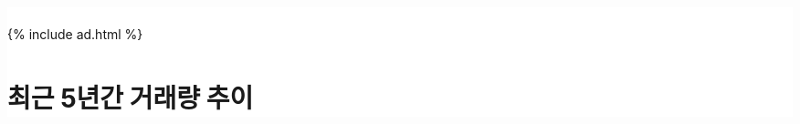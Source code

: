 
<br>
{% include ad.html %}
<br>

# 최근 5년간 거래량 추이


<div style="width:100%;">
    <canvas id="deal_progress" height="200"></canvas>
</div>

<script>
new Chart(document.getElementById("deal_progress"), {
    type: 'line',
    data: {
        labels: ['201508','201509','201510','201511','201512','201601','201602','201603','201604','201605','201606','201607','201608','201609','201610','201611','201612','201701','201702','201703','201704','201705','201706','201707','201708','201709','201710','201711','201712','201801','201802','201803','201804','201805','201806','201807','201808','201809','201810','201811','201812','201901','201902','201903','201904','201905','201906','201907','201908','201909','201910','201911','201912','202001','202002','202003','202004','202005','202006','202007','202008'],
        datasets: [{
            label: '매매',
            pointRadius: 1,
            data: [14, 15, 11, 12, 6, 14, 10, 13, 7, 12, 16, 16, 11, 5, 11, 12, 9, 12, 21, 18, 15, 8, 12, 17, 10, 7, 14, 8, 10, 11, 6, 17, 14, 6, 11, 14, 10, 12, 17, 18, 15, 14, 16, 13, 15, 18, 12, 13, 9, 12, 15, 12, 17, 27, 23, 15, 20, 16, 21, 18, 11],
            borderColor: "rgba(255, 201, 14, 1)",
            backgroundColor: "rgba(255, 201, 14, 0.5)",
            fill: false,
            lineTension: 0
        },{
            label: '전월세',
            pointRadius: 1,
            data: [2, 8, 10, 8, 4, 5, 12, 9, 7, 9, 3, 3, 4, 1, 6, 7, 8, 12, 8, 12, 7, 3, 9, 12, 6, 7, 3, 4, 6, 8, 11, 12, 8, 6, 7, 12, 4, 5, 7, 5, 4, 4, 10, 9, 7, 9, 9, 4, 5, 0, 5, 5, 5, 4, 7, 4, 4, 2, 5, 3, 3],
            borderColor: "rgba(0, 141, 185, 1)",
            backgroundColor: "rgba(0, 141, 185, 0.5)",
            fill: false,
            lineTension: 0
        }
        ]
    },
    options: {
        responsive: true,
        title: {
            display: false
        },
        tooltips: {
            mode: 'index',
            intersect: false
        },
        hover: {
            mode: 'nearest',
            intersect: true
        },
        scales: {
            xAxes: [{
                display: true,
                scaleLabel: {
                    display: true,
                    labelString: '년/월'
                }